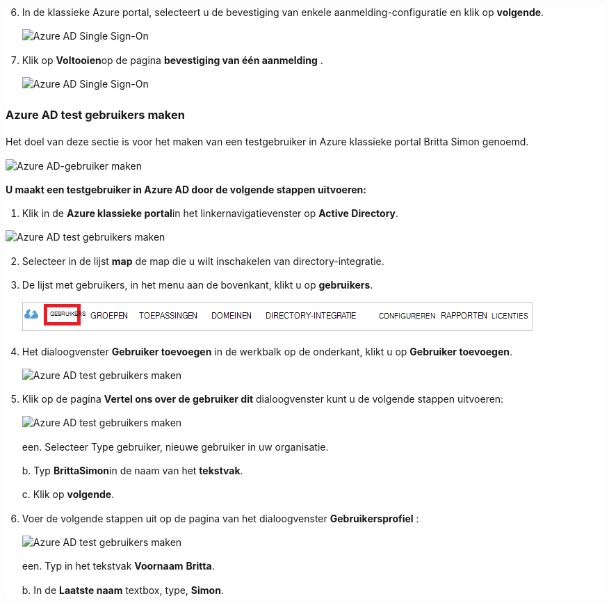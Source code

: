
6. In de klassieke Azure portal, selecteert u de bevestiging van enkele aanmelding-configuratie en klik op **volgende**.

    ![Azure AD Single Sign-On][10]

7. Klik op **Voltooien**op de pagina **bevestiging van één aanmelding** .  

    ![Azure AD Single Sign-On][11]



### <a name="creating-an-azure-ad-test-user"></a>Azure AD test gebruikers maken
Het doel van deze sectie is voor het maken van een testgebruiker in Azure klassieke portal Britta Simon genoemd.  

![Azure AD-gebruiker maken][20]

**U maakt een testgebruiker in Azure AD door de volgende stappen uitvoeren:**

1. Klik in de **Azure klassieke portal**in het linkernavigatievenster op **Active Directory**.

![Azure AD test gebruikers maken](./media/active-directory-saas-hpesaas-tutorial/create_aaduser_09.png) 

2. Selecteer in de lijst **map** de map die u wilt inschakelen van directory-integratie.

3. De lijst met gebruikers, in het menu aan de bovenkant, klikt u op **gebruikers**.

    ![Azure AD test gebruikers maken](./media/active-directory-saas-hpesaas-tutorial/create_aaduser_03.png) 

4. Het dialoogvenster **Gebruiker toevoegen** in de werkbalk op de onderkant, klikt u op **Gebruiker toevoegen**.

    ![Azure AD test gebruikers maken](./media/active-directory-saas-hpesaas-tutorial/create_aaduser_04.png) 

5. Klik op de pagina **Vertel ons over de gebruiker dit** dialoogvenster kunt u de volgende stappen uitvoeren:

    ![Azure AD test gebruikers maken](./media/active-directory-saas-hpesaas-tutorial/create_aaduser_05.png) 

    een. Selecteer Type gebruiker, nieuwe gebruiker in uw organisatie.

    b. Typ **BrittaSimon**in de naam van het **tekstvak**.

    c. Klik op **volgende**.

6.  Voer de volgende stappen uit op de pagina van het dialoogvenster **Gebruikersprofiel** :

    ![Azure AD test gebruikers maken](./media/active-directory-saas-hpesaas-tutorial/create_aaduser_06.png) 

    een. Typ in het tekstvak **Voornaam** **Britta**.  

    b. In de **Laatste naam** textbox, type, **Simon**.


[1]: ./media/active-directory-saas-hpesaas-tutorial/tutorial_general_01.png
[2]: ./media/active-directory-saas-hpesaas-tutorial/tutorial_general_02.png
[3]: ./media/active-directory-saas-hpesaas-tutorial/tutorial_general_03.png
[4]: ./media/active-directory-saas-hpesaas-tutorial/tutorial_general_04.png
[6]: ./media/active-directory-saas-hpesaas-tutorial/tutorial_general_05.png
[10]: ./media/active-directory-saas-hpesaas-tutorial/tutorial_general_06.png
[11]: ./media/active-directory-saas-hpesaas-tutorial/tutorial_general_07.png
[20]: ./media/active-directory-saas-hpesaas-tutorial/tutorial_general_100.png
[200]: ./media/active-directory-saas-hpesaas-tutorial/tutorial_general_200.png
[201]: ./media/active-directory-saas-hpesaas-tutorial/tutorial_general_201.png
[203]: ./media/active-directory-saas-hpesaas-tutorial/tutorial_general_203.png
[204]: ./media/active-directory-saas-hpesaas-tutorial/tutorial_general_204.png
[205]: ./media/active-directory-saas-hpesaas-tutorial/tutorial_general_205.png